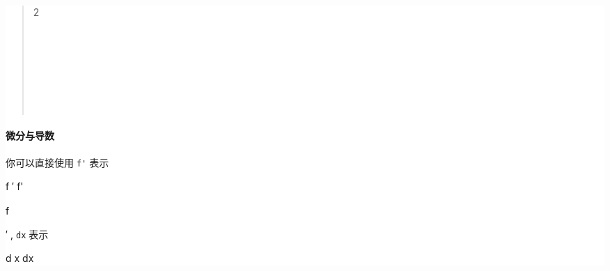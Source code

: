 >
>
>
>
>
>
>
>
>
> 2
>
>
> ​
>
>
> ​
>
>
> ​
>
>
> ​

#### 微分与导数

你可以直接使用
`f'`
表示

f
′
f'






f










′
,
`dx`
表示

d
x
dx



